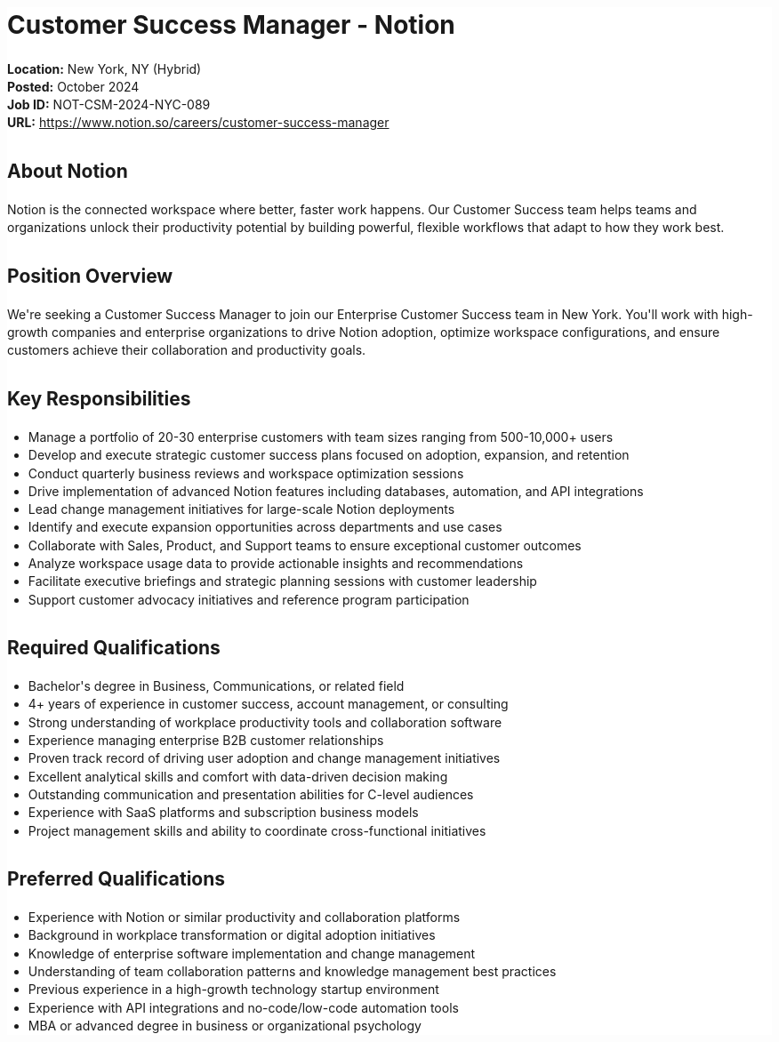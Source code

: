 # Customer Success Manager - Notion
**Location:** New York, NY (Hybrid)  
**Posted:** October 2024  
**Job ID:** NOT-CSM-2024-NYC-089  
**URL:** https://www.notion.so/careers/customer-success-manager

## About Notion
Notion is the connected workspace where better, faster work happens. Our Customer Success team helps teams and organizations unlock their productivity potential by building powerful, flexible workflows that adapt to how they work best.

## Position Overview
We're seeking a Customer Success Manager to join our Enterprise Customer Success team in New York. You'll work with high-growth companies and enterprise organizations to drive Notion adoption, optimize workspace configurations, and ensure customers achieve their collaboration and productivity goals.

## Key Responsibilities
- Manage a portfolio of 20-30 enterprise customers with team sizes ranging from 500-10,000+ users
- Develop and execute strategic customer success plans focused on adoption, expansion, and retention
- Conduct quarterly business reviews and workspace optimization sessions
- Drive implementation of advanced Notion features including databases, automation, and API integrations
- Lead change management initiatives for large-scale Notion deployments
- Identify and execute expansion opportunities across departments and use cases
- Collaborate with Sales, Product, and Support teams to ensure exceptional customer outcomes
- Analyze workspace usage data to provide actionable insights and recommendations
- Facilitate executive briefings and strategic planning sessions with customer leadership
- Support customer advocacy initiatives and reference program participation

## Required Qualifications
- Bachelor's degree in Business, Communications, or related field
- 4+ years of experience in customer success, account management, or consulting
- Strong understanding of workplace productivity tools and collaboration software
- Experience managing enterprise B2B customer relationships
- Proven track record of driving user adoption and change management initiatives
- Excellent analytical skills and comfort with data-driven decision making
- Outstanding communication and presentation abilities for C-level audiences
- Experience with SaaS platforms and subscription business models
- Project management skills and ability to coordinate cross-functional initiatives

## Preferred Qualifications
- Experience with Notion or similar productivity and collaboration platforms
- Background in workplace transformation or digital adoption initiatives
- Knowledge of enterprise software implementation and change management
- Understanding of team collaboration patterns and knowledge management best practices
- Previous experience in a high-growth technology startup environment
- Experience with API integrations and no-code/low-code automation tools
- MBA or advanced degree in business or organizational psychology
